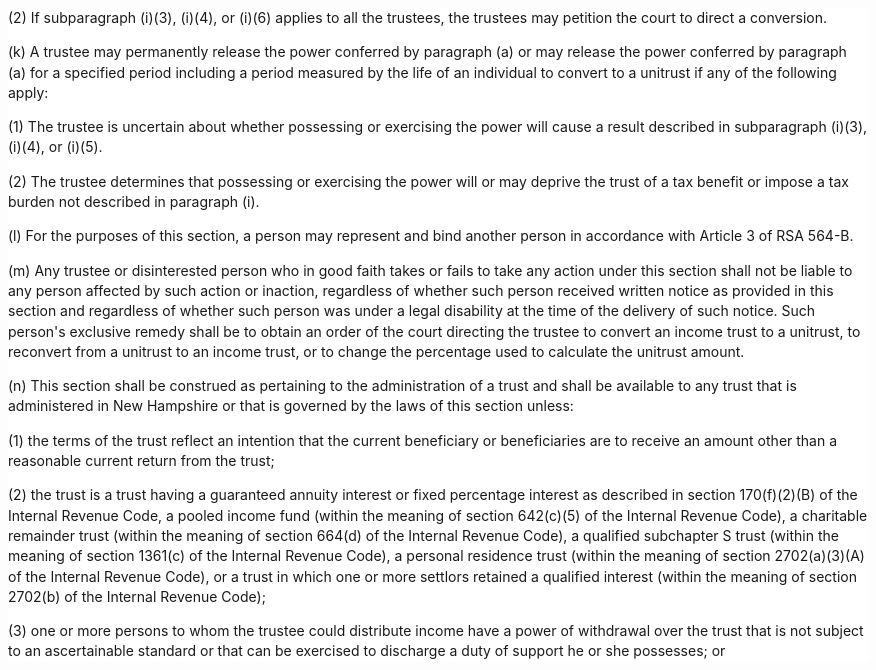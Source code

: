  (2) If subparagraph (i)(3), (i)(4), or (i)(6) applies to all
the trustees, the trustees may petition the court to direct a
conversion.
                                             
 (k) A trustee may permanently release the power conferred by
paragraph (a) or may release the power conferred by paragraph (a) for a
specified period including a period measured by the life of an
individual to convert to a unitrust if any of the following apply:
                                             
 (1) The trustee is uncertain about whether possessing or
exercising the power will cause a result described in subparagraph
(i)(3), (i)(4), or (i)(5).
                                             
 (2) The trustee determines that possessing or exercising the
power will or may deprive the trust of a tax benefit or impose a tax
burden not described in paragraph (i).
                                             
 (l) For the purposes of this section, a person may represent and
bind another person in accordance with Article 3 of RSA 564-B.
                                             
 (m) Any trustee or disinterested person who in good faith takes
or fails to take any action under this section shall not be liable to
any person affected by such action or inaction, regardless of whether
such person received written notice as provided in this section and
regardless of whether such person was under a legal disability at the
time of the delivery of such notice. Such person's exclusive remedy
shall be to obtain an order of the court directing the trustee to
convert an income trust to a unitrust, to reconvert from a unitrust to
an income trust, or to change the percentage used to calculate the
unitrust amount.
                                             
 (n) This section shall be construed as pertaining to the
administration of a trust and shall be available to any trust that is
administered in New Hampshire or that is governed by the laws of this
section unless:
                                             
 (1) the terms of the trust reflect an intention that the
current beneficiary or beneficiaries are to receive an amount other than
a reasonable current return from the trust;
                                             
 (2) the trust is a trust having a guaranteed annuity interest
or fixed percentage interest as described in section 170(f)(2)(B) of the
Internal Revenue Code, a pooled income fund (within the meaning of
section 642(c)(5) of the Internal Revenue Code), a charitable remainder
trust (within the meaning of section 664(d) of the Internal Revenue
Code), a qualified subchapter S trust (within the meaning of section
1361(c) of the Internal Revenue Code), a personal residence trust
(within the meaning of section 2702(a)(3)(A) of the Internal Revenue
Code), or a trust in which one or more settlors retained a qualified
interest (within the meaning of section 2702(b) of the Internal Revenue
Code);
                                             
 (3) one or more persons to whom the trustee could distribute
income have a power of withdrawal over the trust that is not subject to
an ascertainable standard or that can be exercised to discharge a duty
of support he or she possesses; or
                                             